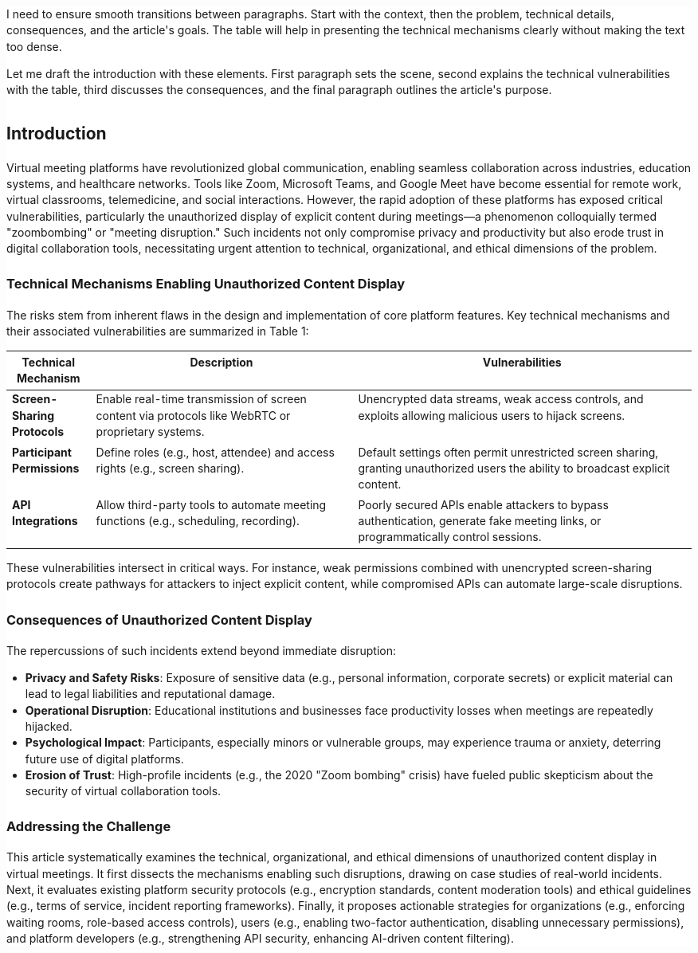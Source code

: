 I need to ensure smooth transitions between paragraphs. Start with the context, then the problem, technical details, consequences, and the article's goals. The table will help in presenting the technical mechanisms clearly without making the text too dense.

Let me draft the introduction with these elements. First paragraph sets the scene, second explains the technical vulnerabilities with the table, third discusses the consequences, and the final paragraph outlines the article's purpose.
</think>

## Introduction  

Virtual meeting platforms have revolutionized global communication, enabling seamless collaboration across industries, education systems, and healthcare networks. Tools like Zoom, Microsoft Teams, and Google Meet have become essential for remote work, virtual classrooms, telemedicine, and social interactions. However, the rapid adoption of these platforms has exposed critical vulnerabilities, particularly the unauthorized display of explicit content during meetings—a phenomenon colloquially termed "zoombombing" or "meeting disruption." Such incidents not only compromise privacy and productivity but also erode trust in digital collaboration tools, necessitating urgent attention to technical, organizational, and ethical dimensions of the problem.  

### Technical Mechanisms Enabling Unauthorized Content Display  
The risks stem from inherent flaws in the design and implementation of core platform features. Key technical mechanisms and their associated vulnerabilities are summarized in Table 1:  

| **Technical Mechanism**       | **Description**                                                                 | **Vulnerabilities**                                                                 |
|-------------------------------|---------------------------------------------------------------------------------|------------------------------------------------------------------------------------|
| **Screen-Sharing Protocols**  | Enable real-time transmission of screen content via protocols like WebRTC or proprietary systems. | Unencrypted data streams, weak access controls, and exploits allowing malicious users to hijack screens. |
| **Participant Permissions**   | Define roles (e.g., host, attendee) and access rights (e.g., screen sharing).    | Default settings often permit unrestricted screen sharing, granting unauthorized users the ability to broadcast explicit content. |
| **API Integrations**           | Allow third-party tools to automate meeting functions (e.g., scheduling, recording). | Poorly secured APIs enable attackers to bypass authentication, generate fake meeting links, or programmatically control sessions. |

These vulnerabilities intersect in critical ways. For instance, weak permissions combined with unencrypted screen-sharing protocols create pathways for attackers to inject explicit content, while compromised APIs can automate large-scale disruptions.  

### Consequences of Unauthorized Content Display  
The repercussions of such incidents extend beyond immediate disruption:  
- **Privacy and Safety Risks**: Exposure of sensitive data (e.g., personal information, corporate secrets) or explicit material can lead to legal liabilities and reputational damage.  
- **Operational Disruption**: Educational institutions and businesses face productivity losses when meetings are repeatedly hijacked.  
- **Psychological Impact**: Participants, especially minors or vulnerable groups, may experience trauma or anxiety, deterring future use of digital platforms.  
- **Erosion of Trust**: High-profile incidents (e.g., the 2020 "Zoom bombing" crisis) have fueled public skepticism about the security of virtual collaboration tools.  

### Addressing the Challenge  
This article systematically examines the technical, organizational, and ethical dimensions of unauthorized content display in virtual meetings. It first dissects the mechanisms enabling such disruptions, drawing on case studies of real-world incidents. Next, it evaluates existing platform security protocols (e.g., encryption standards, content moderation tools) and ethical guidelines (e.g., terms of service, incident reporting frameworks). Finally, it proposes actionable strategies for organizations (e.g., enforcing waiting rooms, role-based access controls), users (e.g., enabling two-factor authentication, disabling unnecessary permissions), and platform developers (e.g., strengthening API security, enhancing AI-driven content filtering).  
